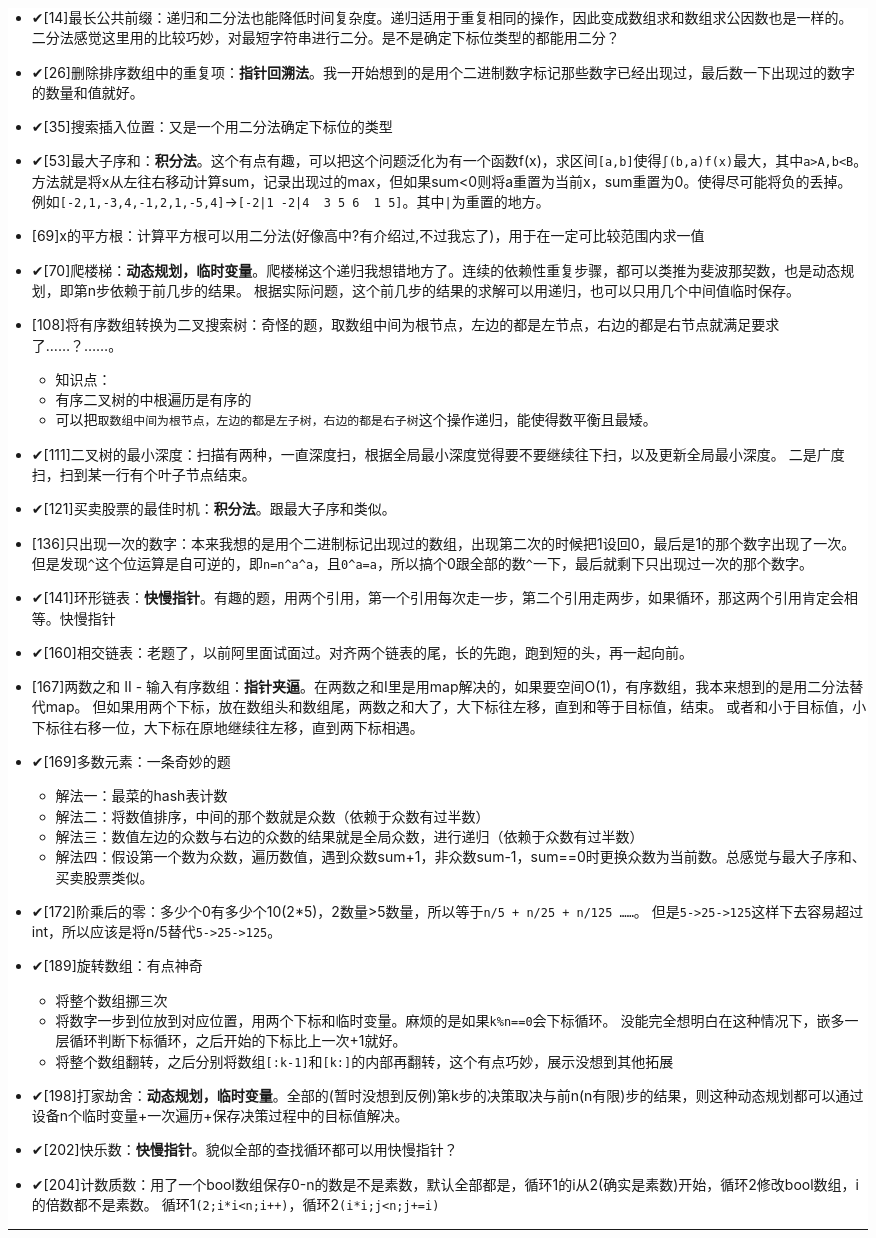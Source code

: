 + ✔[14]最长公共前缀：递归和二分法也能降低时间复杂度。递归适用于重复相同的操作，因此变成数组求和数组求公因数也是一样的。
  二分法感觉这里用的比较巧妙，对最短字符串进行二分。是不是确定下标位类型的都能用二分？

+ ✔[26]删除排序数组中的重复项：**指针回溯法**。我一开始想到的是用个二进制数字标记那些数字已经出现过，最后数一下出现过的数字的数量和值就好。

+ ✔[35]搜索插入位置：又是一个用二分法确定下标位的类型

+ ✔[53]最大子序和：**积分法**。这个有点有趣，可以把这个问题泛化为有一个函数f(x)，求区间`[a,b]`使得`∫(b,a)f(x)`最大，其中`a>A,b<B`。
  方法就是将x从左往右移动计算sum，记录出现过的max，但如果sum<0则将a重置为当前x，sum重置为0。使得尽可能将负的丢掉。
  例如`[-2,1,-3,4,-1,2,1,-5,4]`->`[-2|1 -2|4  3 5 6  1 5]`。其中`|`为重置的地方。

+ [69]x的平方根：计算平方根可以用二分法(好像高中?有介绍过,不过我忘了)，用于在一定可比较范围内求一值

+ ✔[70]爬楼梯：**动态规划，临时变量**。爬楼梯这个递归我想错地方了。连续的依赖性重复步骤，都可以类推为斐波那契数，也是动态规划，即第n步依赖于前几步的结果。
  根据实际问题，这个前几步的结果的求解可以用递归，也可以只用几个中间值临时保存。

+ [108]将有序数组转换为二叉搜索树：奇怪的题，取数组中间为根节点，左边的都是左节点，右边的都是右节点就满足要求了……？……。
  - 知识点：
  - 有序二叉树的中根遍历是有序的
  - 可以把`取数组中间为根节点，左边的都是左子树，右边的都是右子树`这个操作递归，能使得数平衡且最矮。

+ ✔[111]二叉树的最小深度：扫描有两种，一直深度扫，根据全局最小深度觉得要不要继续往下扫，以及更新全局最小深度。
  二是广度扫，扫到某一行有个叶子节点结束。

+ ✔[121]买卖股票的最佳时机：**积分法**。跟最大子序和类似。

+ [136]只出现一次的数字：本来我想的是用个二进制标记出现过的数组，出现第二次的时候把1设回0，最后是1的那个数字出现了一次。
  但是发现`^`这个位运算是自可逆的，即`n=n^a^a`，且`0^a=a`，所以搞个0跟全部的数`^`一下，最后就剩下只出现过一次的那个数字。

+ ✔[141]环形链表：**快慢指针**。有趣的题，用两个引用，第一个引用每次走一步，第二个引用走两步，如果循环，那这两个引用肯定会相等。快慢指针

+ ✔[160]相交链表：老题了，以前阿里面试面过。对齐两个链表的尾，长的先跑，跑到短的头，再一起向前。

+ [167]两数之和 II - 输入有序数组：**指针夹逼**。在两数之和I里是用map解决的，如果要空间O(1)，有序数组，我本来想到的是用二分法替代map。
  但如果用两个下标，放在数组头和数组尾，两数之和大了，大下标往左移，直到和等于目标值，结束。
  或者和小于目标值，小下标往右移一位，大下标在原地继续往左移，直到两下标相遇。

+ ✔[169]多数元素：一条奇妙的题
  - 解法一：最菜的hash表计数
  - 解法二：将数值排序，中间的那个数就是众数（依赖于众数有过半数）
  - 解法三：数值左边的众数与右边的众数的结果就是全局众数，进行递归（依赖于众数有过半数）
  - 解法四：假设第一个数为众数，遍历数值，遇到众数sum+1，非众数sum-1，sum==0时更换众数为当前数。总感觉与最大子序和、买卖股票类似。

+ ✔[172]阶乘后的零：多少个0有多少个10(2*5)，2数量>5数量，所以等于`n/5 + n/25 + n/125 ……`。
  但是`5->25->125`这样下去容易超过int，所以应该是将n/5替代`5->25->125`。

+ ✔[189]旋转数组：有点神奇
  - 将整个数组挪三次
  - 将数字一步到位放到对应位置，用两个下标和临时变量。麻烦的是如果`k%n==0`会下标循环。
    没能完全想明白在这种情况下，嵌多一层循环判断下标循环，之后开始的下标比上一次+1就好。
  - 将整个数组翻转，之后分别将数组`[:k-1]`和`[k:]`的内部再翻转，这个有点巧妙，展示没想到其他拓展

+ ✔[198]打家劫舍：**动态规划，临时变量**。全部的(暂时没想到反例)第k步的决策取决与前n(n有限)步的结果，则这种动态规划都可以通过设备n个临时变量+一次遍历+保存决策过程中的目标值解决。

+ ✔[202]快乐数：**快慢指针**。貌似全部的查找循环都可以用快慢指针？

+ ✔[204]计数质数：用了一个bool数组保存0-n的数是不是素数，默认全部都是，循环1的i从2(确实是素数)开始，循环2修改bool数组，i的倍数都不是素数。
  循环1`(2;i*i<n;i++)`，循环2`(i*i;j<n;j+=i)`

---